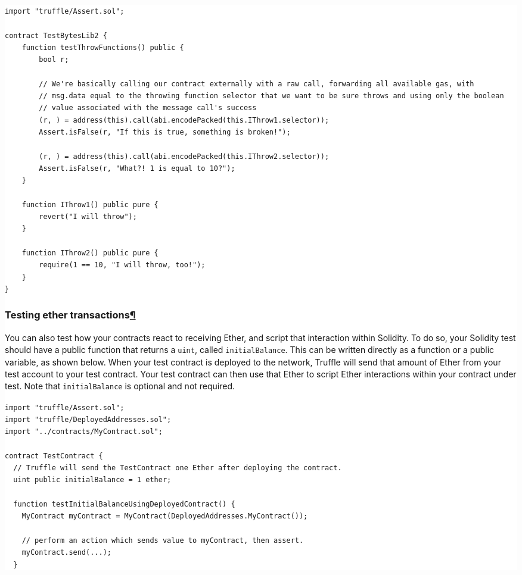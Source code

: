     import "truffle/Assert.sol";

    contract TestBytesLib2 {
        function testThrowFunctions() public {
            bool r;

            // We're basically calling our contract externally with a raw call, forwarding all available gas, with
            // msg.data equal to the throwing function selector that we want to be sure throws and using only the boolean
            // value associated with the message call's success
            (r, ) = address(this).call(abi.encodePacked(this.IThrow1.selector));
            Assert.isFalse(r, "If this is true, something is broken!");

            (r, ) = address(this).call(abi.encodePacked(this.IThrow2.selector));
            Assert.isFalse(r, "What?! 1 is equal to 10?");
        }

        function IThrow1() public pure {
            revert("I will throw");
        }

        function IThrow2() public pure {
            require(1 == 10, "I will throw, too!");
        }
    }

</div>

### Testing ether transactions[¶](#testing-ether-transactions "Permanent link")

You can also test how your contracts react to receiving Ether, and
script that interaction within Solidity. To do so, your Solidity test
should have a public function that returns a `uint`, called
`initialBalance`. This can be written directly as a function or a public
variable, as shown below. When your test contract is deployed to the
network, Truffle will send that amount of Ether from your test account
to your test contract. Your test contract can then use that Ether to
script Ether interactions within your contract under test. Note that
`initialBalance` is optional and not required.

<div>

    import "truffle/Assert.sol";
    import "truffle/DeployedAddresses.sol";
    import "../contracts/MyContract.sol";

    contract TestContract {
      // Truffle will send the TestContract one Ether after deploying the contract.
      uint public initialBalance = 1 ether;

      function testInitialBalanceUsingDeployedContract() {
        MyContract myContract = MyContract(DeployedAddresses.MyContract());

        // perform an action which sends value to myContract, then assert.
        myContract.send(...);
      }
